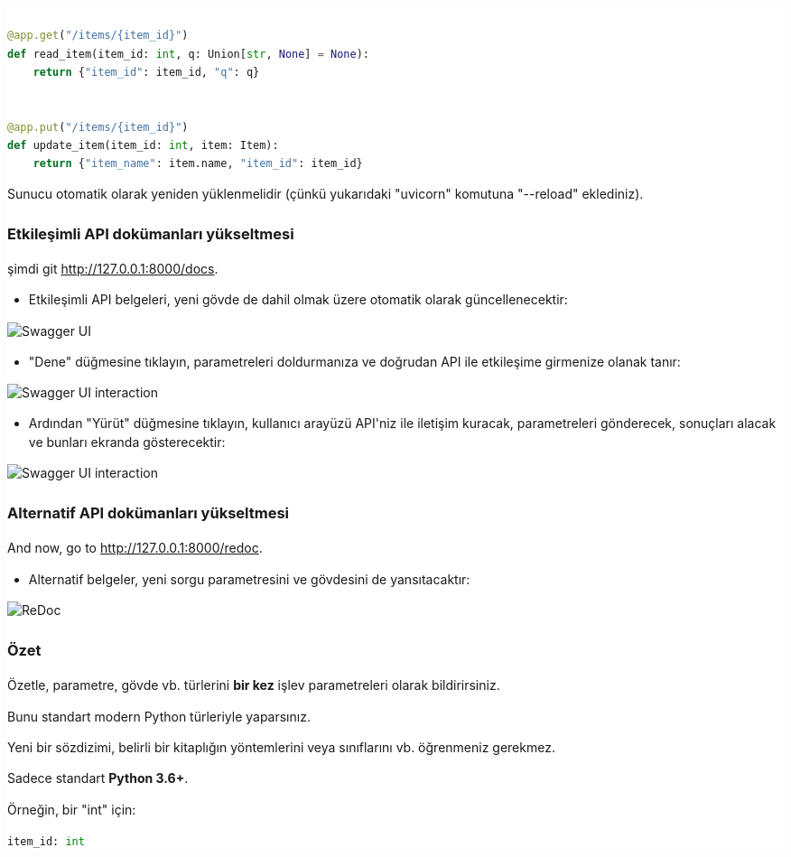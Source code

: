 ```Python hl_lines="4  9-12  25-27"

@app.get("/items/{item_id}")
def read_item(item_id: int, q: Union[str, None] = None):
    return {"item_id": item_id, "q": q}


@app.put("/items/{item_id}")
def update_item(item_id: int, item: Item):
    return {"item_name": item.name, "item_id": item_id}
```

Sunucu otomatik olarak yeniden yüklenmelidir (çünkü yukarıdaki "uvicorn" komutuna "--reload" eklediniz).

### Etkileşimli API dokümanları yükseltmesi

şimdi git <a href="http://127.0.0.1:8000/docs" class="external-link" target="_blank">http://127.0.0.1:8000/docs</a>.

* Etkileşimli API belgeleri, yeni gövde de dahil olmak üzere otomatik olarak güncellenecektir:

![Swagger UI](https://fastapi.tiangolo.com/img/index/index-03-swagger-02.png)

* "Dene" düğmesine tıklayın, parametreleri doldurmanıza ve doğrudan API ile etkileşime girmenize olanak tanır:

![Swagger UI interaction](https://fastapi.tiangolo.com/img/index/index-04-swagger-03.png)

* Ardından "Yürüt" düğmesine tıklayın, kullanıcı arayüzü API'niz ile iletişim kuracak, parametreleri gönderecek, sonuçları alacak ve bunları ekranda gösterecektir:

![Swagger UI interaction](https://fastapi.tiangolo.com/img/index/index-05-swagger-04.png)

### Alternatif API dokümanları yükseltmesi

And now, go to <a href="http://127.0.0.1:8000/redoc" class="external-link" target="_blank">http://127.0.0.1:8000/redoc</a>.

* Alternatif belgeler, yeni sorgu parametresini ve gövdesini de yansıtacaktır:

![ReDoc](https://fastapi.tiangolo.com/img/index/index-06-redoc-02.png)

### Özet

Özetle, parametre, gövde vb. türlerini **bir kez** işlev parametreleri olarak bildirirsiniz.

Bunu standart modern Python türleriyle yaparsınız.

Yeni bir sözdizimi, belirli bir kitaplığın yöntemlerini veya sınıflarını vb. öğrenmeniz gerekmez.

Sadece standart **Python 3.6+**.

Örneğin, bir "int" için:

```Python
item_id: int
```
